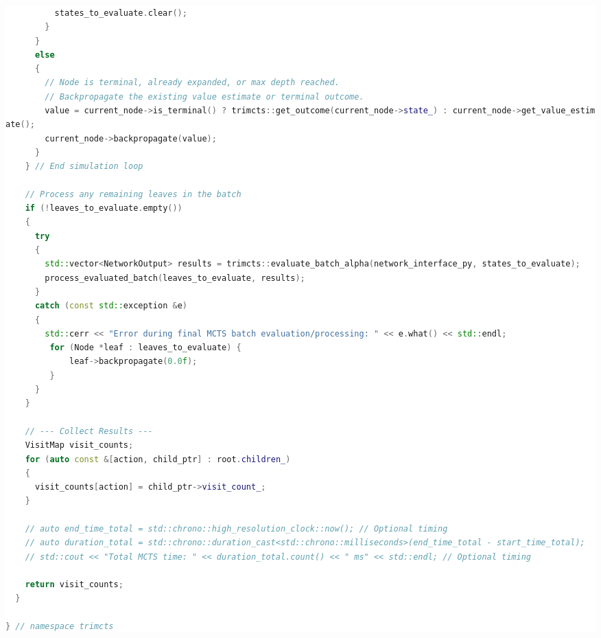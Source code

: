 ```cpp
          states_to_evaluate.clear();
        }
      }
      else
      {
        // Node is terminal, already expanded, or max depth reached.
        // Backpropagate the existing value estimate or terminal outcome.
        value = current_node->is_terminal() ? trimcts::get_outcome(current_node->state_) : current_node->get_value_estimate();
        current_node->backpropagate(value);
      }
    } // End simulation loop

    // Process any remaining leaves in the batch
    if (!leaves_to_evaluate.empty())
    {
      try
      {
        std::vector<NetworkOutput> results = trimcts::evaluate_batch_alpha(network_interface_py, states_to_evaluate);
        process_evaluated_batch(leaves_to_evaluate, results);
      }
      catch (const std::exception &e)
      {
        std::cerr << "Error during final MCTS batch evaluation/processing: " << e.what() << std::endl;
         for (Node *leaf : leaves_to_evaluate) {
             leaf->backpropagate(0.0f);
         }
      }
    }

    // --- Collect Results ---
    VisitMap visit_counts;
    for (auto const &[action, child_ptr] : root.children_)
    {
      visit_counts[action] = child_ptr->visit_count_;
    }

    // auto end_time_total = std::chrono::high_resolution_clock::now(); // Optional timing
    // auto duration_total = std::chrono::duration_cast<std::chrono::milliseconds>(end_time_total - start_time_total);
    // std::cout << "Total MCTS time: " << duration_total.count() << " ms" << std::endl; // Optional timing

    return visit_counts;
  }

} // namespace trimcts
```
